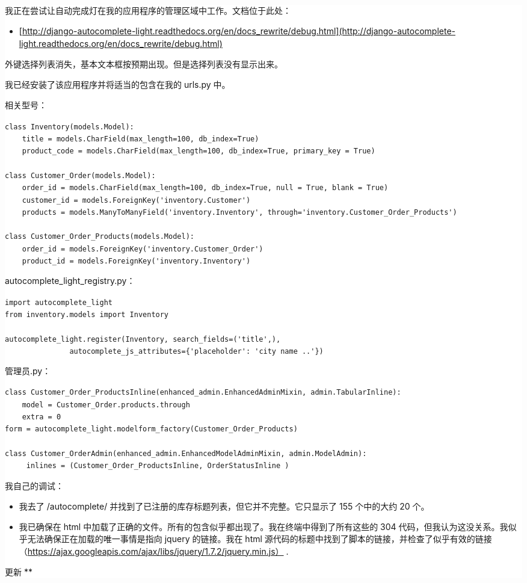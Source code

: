 我正在尝试让自动完成灯在我的应用程序的管理区域中工作。文档位于此处：

*   [http://django-autocomplete-light.readthedocs.org/en/docs_rewrite/debug.html](http://django-autocomplete-light.readthedocs.org/en/docs_rewrite/debug.html)

外键选择列表消失，基本文本框按预期出现。但是选择列表没有显示出来。

我已经安装了该应用程序并将适当的包含在我的 urls.py 中。

相关型号：

```
class Inventory(models.Model):
    title = models.CharField(max_length=100, db_index=True)
    product_code = models.CharField(max_length=100, db_index=True, primary_key = True)

class Customer_Order(models.Model):
    order_id = models.CharField(max_length=100, db_index=True, null = True, blank = True)
    customer_id = models.ForeignKey('inventory.Customer')
    products = models.ManyToManyField('inventory.Inventory', through='inventory.Customer_Order_Products')

class Customer_Order_Products(models.Model):
    order_id = models.ForeignKey('inventory.Customer_Order')
    product_id = models.ForeignKey('inventory.Inventory') 
```

autocomplete_light_registry.py：

```
import autocomplete_light
from inventory.models import Inventory

autocomplete_light.register(Inventory, search_fields=('title',),
               autocomplete_js_attributes={'placeholder': 'city name ..'}) 
```

管理员.py：

```
class Customer_Order_ProductsInline(enhanced_admin.EnhancedAdminMixin, admin.TabularInline):
    model = Customer_Order.products.through
    extra = 0
form = autocomplete_light.modelform_factory(Customer_Order_Products)

class Customer_OrderAdmin(enhanced_admin.EnhancedModelAdminMixin, admin.ModelAdmin):
     inlines = (Customer_Order_ProductsInline, OrderStatusInline ) 
```

我自己的调试：

*   我去了 /autocomplete/ 并找到了已注册的库存标题列表，但它并不完整。它只显示了 155 个中的大约 20 个。

*   我已确保在 html 中加载了正确的文件。所有的包含似乎都出现了。我在终端中得到了所有这些的 304 代码，但我认为这没关系。我似乎无法确保正在加载的唯一事情是指向 jquery 的链接。我在 html 源代码的标题中找到了脚本的链接，并检查了似乎有效的链接（https://ajax.googleapis.com/ajax/libs/jquery/1.7.2/jquery.min.js） .

更新 **
